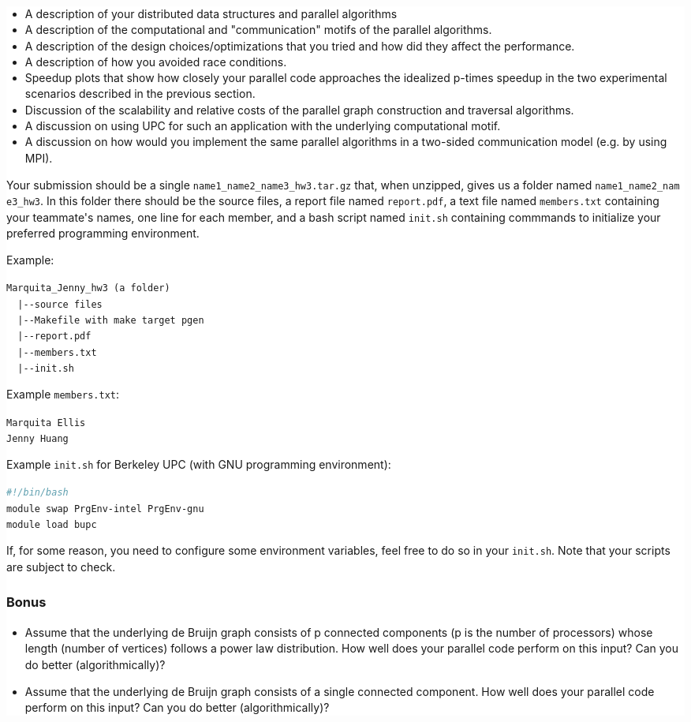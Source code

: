-   A description of your distributed data structures and parallel algorithms
-   A description of the computational and "communication" motifs of the parallel algorithms.
-   A description of the design choices/optimizations that you tried and how did they affect the performance.
-   A description of how you avoided race conditions.
-   Speedup plots that show how closely your parallel code approaches the idealized p-times speedup in the two experimental scenarios described in the previous section.
-   Discussion of the scalability and relative costs of the parallel graph construction and traversal algorithms.
-   A discussion on using UPC for such an application with the underlying computational motif.
-   A discussion on how would you implement the same parallel algorithms in a two-sided communication model (e.g. by using MPI).

Your submission should be a single `name1_name2_name3_hw3.tar.gz` that, when unzipped, gives us a folder named `name1_name2_name3_hw3`. In this folder there should be the source files, a report file named `report.pdf`, a text file named `members.txt` containing your teammate's names, one line for each member, and a bash script named `init.sh` containing commmands to initialize your preferred programming environment.

Example:

```
Marquita_Jenny_hw3 (a folder)
  |--source files 
  |--Makefile with make target pgen
  |--report.pdf
  |--members.txt
  |--init.sh
```

Example `members.txt`:

```
Marquita Ellis
Jenny Huang
```

Example `init.sh` for Berkeley UPC (with GNU programming environment):

```bash
#!/bin/bash
module swap PrgEnv-intel PrgEnv-gnu
module load bupc
```

If, for some reason, you need to configure some environment variables, feel free to do so in your `init.sh`. Note that your scripts are subject to check.

### Bonus

-   Assume that the underlying de Bruijn graph consists of p connected components (p is the number of processors) whose length (number of vertices) follows a power law distribution. How well does your parallel code perform on this input? Can you do better (algorithmically)?

-   Assume that the underlying de Bruijn graph consists of a single connected component. How well does your parallel code perform on this input? Can you do better (algorithmically)?
